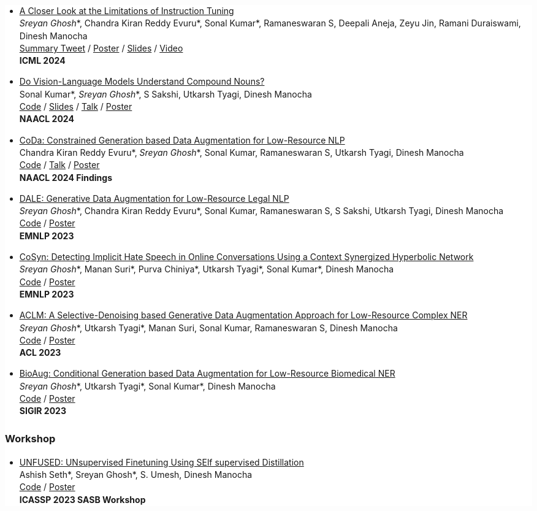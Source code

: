 * [A Closer Look at the Limitations of Instruction Tuning](https://arxiv.org/abs/2402.05119)    
*Sreyan Ghosh*\*, Chandra Kiran Reddy Evuru\*, Sonal Kumar\*, Ramaneswaran S, Deepali Aneja, Zeyu Jin, Ramani Duraiswami, Dinesh Manocha  
[Summary Tweet](https://x.com/SreyanG/status/1755957189506638125) / [Poster](../assets/ICML_poster_closer.pdf)  / [Slides](https://docs.google.com/presentation/d/1ae1f5Mqby_Nsxyvv9QzF2-nnrpA-1-Fb/edit?usp=sharing&ouid=106741382757375410342&rtpof=true&sd=true) / [Video](https://www.youtube.com/watch?v=sW_G1FQ86pQ)   
**ICML 2024**  

* [Do Vision-Language Models Understand Compound Nouns?](https://arxiv.org/abs/2404.00419)  
Sonal Kumar\*, *Sreyan Ghosh*\*, S Sakshi, Utkarsh Tyagi, Dinesh Manocha    
[Code](https://github.com/sonalkum/Compun) / [Slides](https://docs.google.com/presentation/d/1HT88DhFeA3fwTW0MGCkBA_ZaJxlQqmx0/edit?usp=sharing&ouid=106741382757375410342&rtpof=true&sd=true) / [Talk](https://drive.google.com/file/d/1w2ytAD5zK9s8fmnvhvceEgWO_g19eBrF/view?usp=sharing) / [Poster](../assets/compun_naacl_poster.pdf)    
**NAACL 2024**  

* [CoDa: Constrained Generation based Data Augmentation for Low-Resource NLP](https://arxiv.org/abs/2404.00415)  
Chandra Kiran Reddy Evuru\*, *Sreyan Ghosh*\*, Sonal Kumar, Ramaneswaran S, Utkarsh Tyagi, Dinesh Manocha   
[Code](https://github.com/Sreyan88/CoDa) / [Talk](https://drive.google.com/file/d/1WtgRNjle5W2GwImKjm-ZibZXY8xC9o6B/view?usp=sharing) / [Poster](../assets/coda_poster.pdf)  
**NAACL 2024 Findings**  

* [DALE: Generative Data Augmentation for Low-Resource Legal NLP](https://arxiv.org/abs/2310.15799)    
*Sreyan Ghosh*\*, Chandra Kiran Reddy Evuru\*, Sonal Kumar, Ramaneswaran S, S Sakshi, Utkarsh Tyagi, Dinesh Manocha  
[Code](https://github.com/Sreyan88/DALE) / [Poster](../assets/DALE_poster_EMNLP.pdf)  
**EMNLP 2023**  

* [CoSyn: Detecting Implicit Hate Speech in Online Conversations Using a Context Synergized Hyperbolic Network](http://arxiv.org/abs/2303.03387)   
*Sreyan Ghosh*\*, Manan Suri\*, Purva Chiniya\*, Utkarsh Tyagi\*, Sonal Kumar\*, Dinesh Manocha  
[Code](https://github.com/Sreyan88/CoSyn) / [Poster](../assets/CoSyn_poster_EMNLP.pdf)  
**EMNLP 2023**  

* [ACLM: A Selective-Denoising based Generative Data Augmentation Approach for Low-Resource Complex NER](https://arxiv.org/abs/2306.00928v1)  
*Sreyan Ghosh*\*, Utkarsh Tyagi\*, Manan Suri, Sonal Kumar, Ramaneswaran S, Dinesh Manocha  
[Code](https://github.com/Sreyan88/ACLM) / [Poster](../assets/acl_final_poster.pdf)  
**ACL 2023**  

* [BioAug: Conditional Generation based Data Augmentation for Low-Resource Biomedical NER](https://arxiv.org/abs/2305.10647)  
*Sreyan Ghosh*\*, Utkarsh Tyagi\*, Sonal Kumar\*, Dinesh Manocha  
[Code](https://github.com/Sreyan88/BioAug) / [Poster](../assets/SIGIR_FINAL.pdf)   
**SIGIR 2023**  

### Workshop

* [UNFUSED: UNsupervised Finetuning Using SElf supervised Distillation](https://arxiv.org/abs/2303.05668)  
Ashish Seth\*, Sreyan Ghosh\*, S. Umesh, Dinesh Manocha  
[Code](https://github.com/Sreyan88/LAPE) / [Poster](../assets/unfused_final.pdf)  
**ICASSP 2023 SASB Workshop**  
